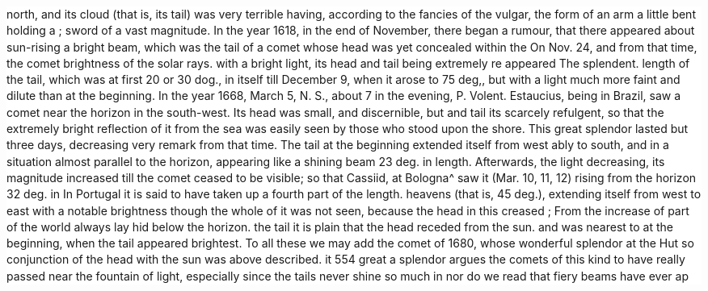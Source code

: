 north, and its cloud (that is, its tail) was very terrible
having, according
to the fancies of the vulgar, the form of an arm a little bent
holding a
;
sword of a vast magnitude.
In the year 1618, in the end of November,
there began a rumour, that there appeared about sun-rising a bright beam,
which was the tail of a comet whose head was yet concealed within the
On Nov. 24, and from that time, the comet
brightness of the solar rays.
with
a
bright light, its head and tail being extremely re
appeared
The
splendent.
length of the tail, which was at first 20 or 30 dog., in
itself
till December 9, when it arose to 75
deg,, but with a light much
more faint and dilute than at the beginning. In the year 1668, March 5,
N. S., about 7 in the evening, P. Volent. Estaucius, being in Brazil, saw
a comet near the horizon in the south-west.
Its head was small, and
discernible,
but
and
tail
its
scarcely
refulgent, so that the
extremely bright
reflection of it from the sea was easily seen by those who stood upon the
shore.
This great splendor lasted but three days, decreasing very remark
from
that time.
The tail at the beginning extended itself from west
ably
to south, and in a situation almost parallel to the horizon, appearing like
a shining beam 23 deg. in length.
Afterwards, the light decreasing, its
magnitude increased till the comet ceased to be visible; so that Cassiid,
at Bologna^ saw it (Mar. 10, 11, 12) rising from the horizon 32 deg. in
In Portugal it is said to have taken up a fourth part of the
length.
heavens (that is, 45 deg.), extending itself from west to east with a notable
brightness though the whole of it was not seen, because the head in this
creased
;
From the increase of
part of the world always lay hid below the horizon.
the tail it is plain that the head receded from the sun. and was nearest to
at the beginning, when the tail appeared brightest.
To all these we may add the comet of 1680, whose wonderful splendor
at the
Hut so
conjunction of the head with the sun was above described.
it
554
great a splendor argues the comets of this kind to have really passed near
the fountain of light, especially since the tails never shine so much in
nor do we read that fiery beams have ever ap